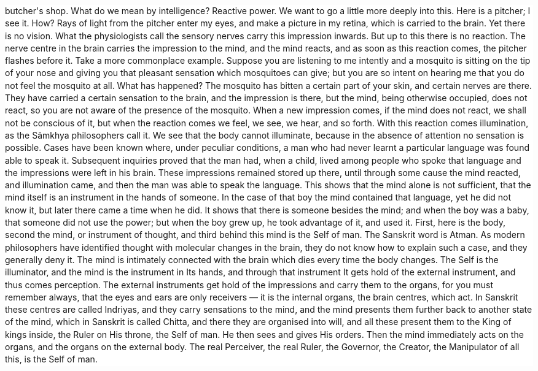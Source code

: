 butcher's shop. What do we mean by intelligence? Reactive power. We want
to go a little more deeply into this. Here is a pitcher; I see it. How?
Rays of light from the pitcher enter my eyes, and make a picture in my
retina, which is carried to the brain. Yet there is no vision. What the
physiologists call the sensory nerves carry this impression inwards. But
up to this there is no reaction. The nerve centre in the brain carries
the impression to the mind, and the mind reacts, and as soon as this
reaction comes, the pitcher flashes before it. Take a more commonplace
example. Suppose you are listening to me intently and a mosquito is
sitting on the tip of your nose and giving you that pleasant sensation
which mosquitoes can give; but you are so intent on hearing me that you
do not feel the mosquito at all. What has happened? The mosquito has
bitten a certain part of your skin, and certain nerves are there. They
have carried a certain sensation to the brain, and the impression is
there, but the mind, being otherwise occupied, does not react, so you
are not aware of the presence of the mosquito. When a new impression
comes, if the mind does not react, we shall not be conscious of it, but
when the reaction comes we feel, we see, we hear, and so forth. With
this reaction comes illumination, as the Sāmkhya philosophers call it.
We see that the body cannot illuminate, because in the absence of
attention no sensation is possible. Cases have been known where, under
peculiar conditions, a man who had never learnt a particular language
was found able to speak it. Subsequent inquiries proved that the man
had, when a child, lived among people who spoke that language and the
impressions were left in his brain. These impressions remained stored up
there, until through some cause the mind reacted, and illumination came,
and then the man was able to speak the language. This shows that the
mind alone is not sufficient, that the mind itself is an instrument in
the hands of someone. In the case of that boy the mind contained that
language, yet he did not know it, but later there came a time when he
did. It shows that there is someone besides the mind; and when the boy
was a baby, that someone did not use the power; but when the boy grew
up, he took advantage of it, and used it. First, here is the body,
second the mind, or instrument of thought, and third behind this mind is
the Self of man. The Sanskrit word is Atman. As modern philosophers have
identified thought with molecular changes in the brain, they do not know
how to explain such a case, and they generally deny it. The mind is
intimately connected with the brain which dies every time the body
changes. The Self is the illuminator, and the mind is the instrument in
Its hands, and through that instrument It gets hold of the external
instrument, and thus comes perception. The external instruments get hold
of the impressions and carry them to the organs, for you must remember
always, that the eyes and ears are only receivers — it is the internal
organs, the brain centres, which act. In Sanskrit these centres are
called Indriyas, and they carry sensations to the mind, and the mind
presents them further back to another state of the mind, which in
Sanskrit is called Chitta, and there they are organised into will, and
all these present them to the King of kings inside, the Ruler on His
throne, the Self of man. He then sees and gives His orders. Then the
mind immediately acts on the organs, and the organs on the external
body. The real Perceiver, the real Ruler, the Governor, the Creator, the
Manipulator of all this, is the Self of man.
